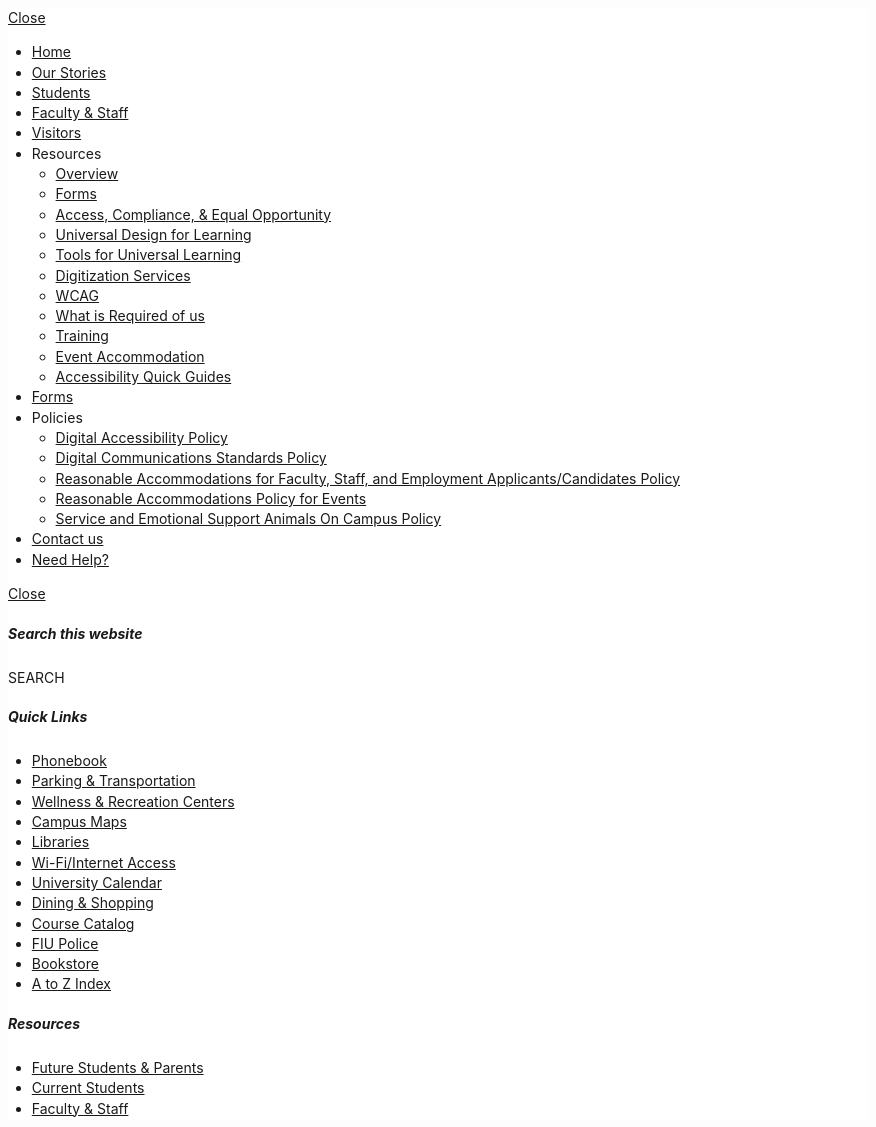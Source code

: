 [Close](https://accessibility.fiu.edu/resources/wcag/index.html)
  * [Home](https://accessibility.fiu.edu/index.html)
  * [Our Stories](https://accessibility.fiu.edu/our-stories/index.html)
  * [Students](https://accessibility.fiu.edu/students/index.html)
  * [Faculty & Staff](https://accessibility.fiu.edu/faculty-and-staff/index.html)
  * [Visitors](https://accessibility.fiu.edu/visitors/index.html)
  * Resources
    * [Overview](https://accessibility.fiu.edu/resources/index.html)
    * [Forms](https://accessibility.fiu.edu/forms/index.html)
    * [Access, Compliance, & Equal Opportunity](https://ace.fiu.edu/)
    * [Universal Design for Learning](https://accessibility.fiu.edu/resources/universal-design-for-learning/index.html)
    * [Tools for Universal Learning](https://accessibility.fiu.edu/resources/tools-for-universal-learning/index.html)
    * [Digitization Services](https://accessibility.fiu.edu/resources/scanners/index.html)
    * [WCAG](https://accessibility.fiu.edu/resources/wcag/index.html)
    * [What is Required of us](https://accessibility.fiu.edu/resources/requirements/index.html)
    * [Training](https://accessibility.fiu.edu/resources/training/index.html)
    * [Event Accommodation](https://accessibility.fiu.edu/resources/event-accommodation/index.html)
    * [Accessibility Quick Guides](https://edtech.fiu.edu/howtos_access)
  * [Forms](https://accessibility.fiu.edu/forms/index.html)
  * Policies
    * [Digital Accessibility Policy](https://policies.fiu.edu/policy/927)
    * [Digital Communications Standards Policy](https://policies.fiu.edu/policy/755)
    * [Reasonable Accommodations for Faculty, Staff, and Employment Applicants/Candidates Policy](https://policies.fiu.edu/policy/872)
    * [Reasonable Accommodations Policy for Events](https://policies.fiu.edu/policy/950)
    * [Service and Emotional Support Animals On Campus Policy](https://policies.fiu.edu/policy/834)
  * [Contact us](https://accessibility.fiu.edu/help/)
  * [Need Help?](https://accessibility.fiu.edu/help/index.html)


[ Close ](https://accessibility.fiu.edu/resources/wcag/index.html)
##### Search this website
SEARCH
##### Quick Links
  * [ Phonebook](https://phonebook.fiu.edu)
  * [ Parking & Transportation](https://parking.fiu.edu/)
  * [ Wellness & Recreation Centers](https://dasa.fiu.edu/all-departments/wellness-recreation-centers/)
  * [ Campus Maps](http://campusmaps.fiu.edu/)
  * [ Libraries](https://library.fiu.edu/)
  * [ Wi-Fi/Internet Access](https://network.fiu.edu/)
  * [ University Calendar](https://calendar.fiu.edu/)
  * [ Dining & Shopping](https://shop.fiu.edu/)
  * [ Course Catalog](https://catalog.fiu.edu/)
  * [ FIU Police](https://police.fiu.edu/)
  * [ Bookstore](https://shop.fiu.edu/retail/barnes-noble/course-materials/)
  * [ A to Z Index](https://www.fiu.edu/atoz/index.html)


##### Resources
  * [ Future Students & Parents](https://www.fiu.edu/information-for/future-students-parents.html)
  * [ Current Students](https://www.fiu.edu/information-for/current-students.html)
  * [ Faculty & Staff](https://www.fiu.edu/information-for/faculty-staff.html)
